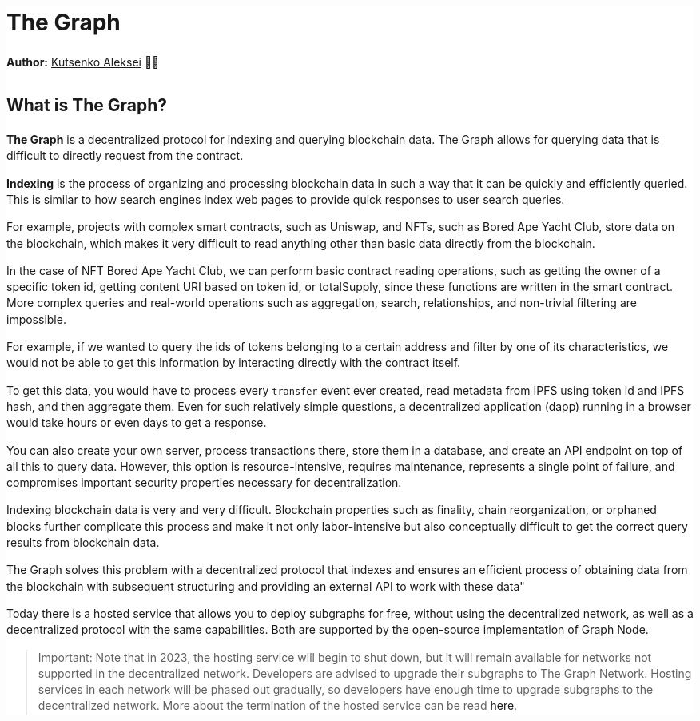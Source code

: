 # The Graph

**Author:** [Kutsenko Aleksei](https://github.com/bimkon144) 👨‍💻

## What is The Graph?

**The Graph** is a decentralized protocol for indexing and querying blockchain data. The Graph allows for querying data that is difficult to directly request from the contract.

**Indexing** is the process of organizing and processing blockchain data in such a way that it can be quickly and efficiently queried. This is similar to how search engines index web pages to provide quick responses to user search queries.

For example, projects with complex smart contracts, such as Uniswap, and NFTs, such as Bored Ape Yacht Club, store data on the blockchain, which makes it very difficult to read anything other than basic data directly from the blockchain.

In the case of NFT Bored Ape Yacht Club, we can perform basic contract reading operations, such as getting the owner of a specific token id, getting content URI based on token id, or totalSupply, since these functions are written in the smart contract. More complex queries and real-world operations such as aggregation, search, relationships, and non-trivial filtering are impossible.

For example, if we wanted to query the ids of tokens belonging to a certain address and filter by one of its characteristics, we would not be able to get this information by interacting directly with the contract itself.

To get this data, you would have to process every `transfer` event ever created, read metadata from IPFS using token id and IPFS hash, and then aggregate them. Even for such relatively simple questions, a decentralized application (dapp) running in a browser would take hours or even days to get a response.

You can also create your own server, process transactions there, store them in a database, and create an API endpoint on top of all this to query data. However, this option is [resource-intensive](https://thegraph.com/docs/en/network/benefits/), requires maintenance, represents a single point of failure, and compromises important security properties necessary for decentralization.

Indexing blockchain data is very and very difficult.
Blockchain properties such as finality, chain reorganization, or orphaned blocks further complicate this process and make it not only labor-intensive but also conceptually difficult to get the correct query results from blockchain data.

The Graph solves this problem with a decentralized protocol that indexes and ensures an efficient process of obtaining data from the blockchain with subsequent structuring and providing an external API to work with these data"

Today there is a [hosted service](https://thegraph.com/docs/en/deploying/hosted-service/) that allows you to deploy subgraphs for free, without using the decentralized network, as well as a decentralized protocol with the same capabilities. Both are supported by the open-source implementation of [Graph Node](https://github.com/graphprotocol/graph-node).

>Important: Note that in 2023, the hosting service will begin to shut down, but it will remain available for networks not supported in the decentralized network. Developers are advised to upgrade their subgraphs to The Graph Network. Hosting services in each network will be phased out gradually, so developers have enough time to upgrade subgraphs to the decentralized network. More about the termination of the hosted service can be read [here](https://thegraph.com/blog/sunsetting-hosted-service/).
